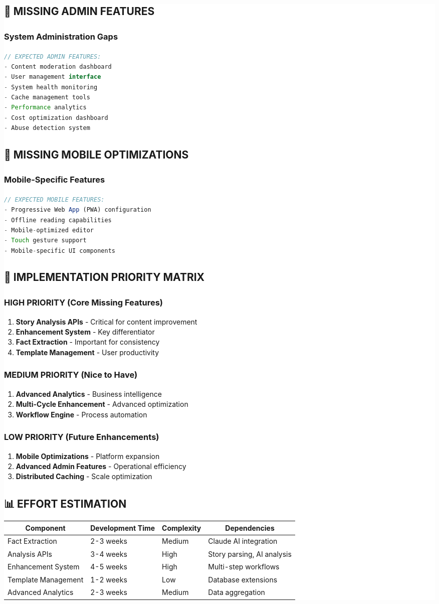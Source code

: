 ## 🔐 **MISSING ADMIN FEATURES**

### **System Administration Gaps**
```typescript
// EXPECTED ADMIN FEATURES:
- Content moderation dashboard
- User management interface
- System health monitoring
- Cache management tools
- Performance analytics
- Cost optimization dashboard
- Abuse detection system
```

## 📱 **MISSING MOBILE OPTIMIZATIONS**

### **Mobile-Specific Features**
```typescript
// EXPECTED MOBILE FEATURES:
- Progressive Web App (PWA) configuration
- Offline reading capabilities
- Mobile-optimized editor
- Touch gesture support
- Mobile-specific UI components
```

## 🎯 **IMPLEMENTATION PRIORITY MATRIX**

### **HIGH PRIORITY** (Core Missing Features)
1. **Story Analysis APIs** - Critical for content improvement
2. **Enhancement System** - Key differentiator
3. **Fact Extraction** - Important for consistency
4. **Template Management** - User productivity

### **MEDIUM PRIORITY** (Nice to Have)
1. **Advanced Analytics** - Business intelligence
2. **Multi-Cycle Enhancement** - Advanced optimization
3. **Workflow Engine** - Process automation

### **LOW PRIORITY** (Future Enhancements)
1. **Mobile Optimizations** - Platform expansion
2. **Advanced Admin Features** - Operational efficiency
3. **Distributed Caching** - Scale optimization

## 📊 **EFFORT ESTIMATION**

| Component | Development Time | Complexity | Dependencies |
|-----------|------------------|------------|--------------|
| Fact Extraction | 2-3 weeks | Medium | Claude AI integration |
| Analysis APIs | 3-4 weeks | High | Story parsing, AI analysis |
| Enhancement System | 4-5 weeks | High | Multi-step workflows |
| Template Management | 1-2 weeks | Low | Database extensions |
| Advanced Analytics | 2-3 weeks | Medium | Data aggregation |
